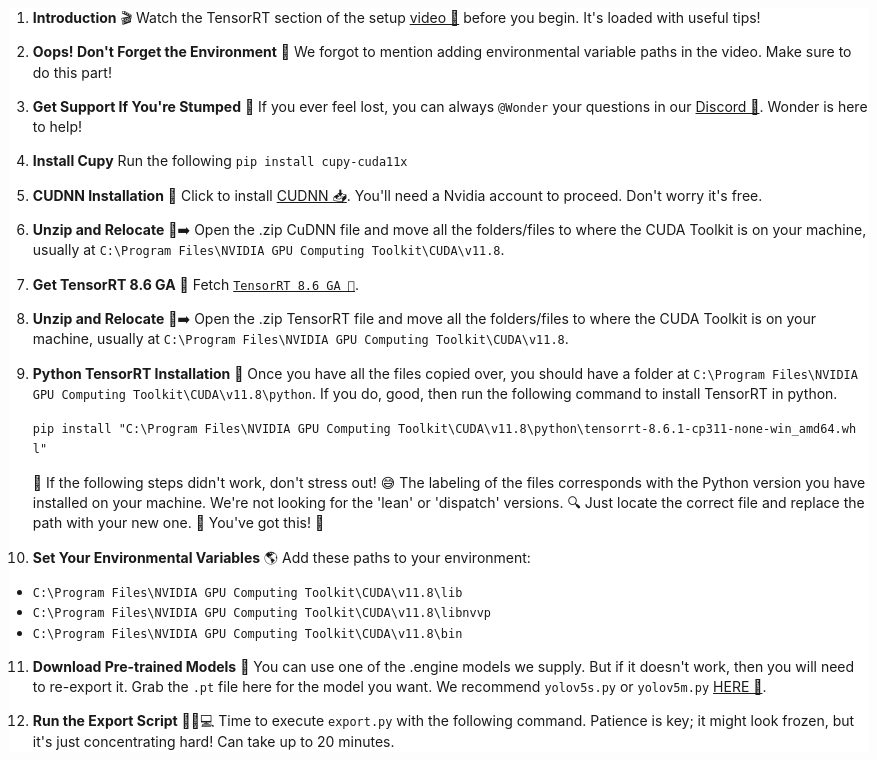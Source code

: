 1. **Introduction** 🎬
   Watch the TensorRT section of the setup [video 🎥](https://www.youtube.com/watch?v=uniL5yR7y0M&ab_channel=RootKit) before you begin. It's loaded with useful tips!

2. **Oops! Don't Forget the Environment** 🌱
   We forgot to mention adding environmental variable paths in the video. Make sure to do this part!

3. **Get Support If You're Stumped** 🤔
   If you ever feel lost, you can always `@Wonder` your questions in our [Discord 💬](https://discord.gg/rootkitorg). Wonder is here to help!

4. **Install Cupy**
    Run the following `pip install cupy-cuda11x`

5. **CUDNN Installation** 🧩
   Click to install [CUDNN 📥](https://developer.nvidia.com/downloads/compute/cudnn/secure/8.9.6/local_installers/11.x/cudnn-windows-x86_64-8.9.6.50_cuda11-archive.zip/). You'll need a Nvidia account to proceed. Don't worry it's free.

6. **Unzip and Relocate** 📁➡️
   Open the .zip CuDNN file and move all the folders/files to where the CUDA Toolkit is on your machine, usually at `C:\Program Files\NVIDIA GPU Computing Toolkit\CUDA\v11.8`.

7. **Get TensorRT 8.6 GA** 🔽
   Fetch [`TensorRT 8.6 GA 🛒`](https://developer.nvidia.com/downloads/compute/machine-learning/tensorrt/secure/8.6.1/zip/TensorRT-8.6.1.6.Windows10.x86_64.cuda-11.8.zip).

8. **Unzip and Relocate** 📁➡️
   Open the .zip TensorRT file and move all the folders/files to where the CUDA Toolkit is on your machine, usually at `C:\Program Files\NVIDIA GPU Computing Toolkit\CUDA\v11.8`.

9. **Python TensorRT Installation** 🎡
   Once you have all the files copied over, you should have a folder at `C:\Program Files\NVIDIA GPU Computing Toolkit\CUDA\v11.8\python`. If you do, good, then run the following command to install TensorRT in python.
   ```
   pip install "C:\Program Files\NVIDIA GPU Computing Toolkit\CUDA\v11.8\python\tensorrt-8.6.1-cp311-none-win_amd64.whl"
   ```
    🚨 If the following steps didn't work, don't stress out! 😅 The labeling of the files corresponds with the Python version you have installed on your machine. We're not looking for the 'lean' or 'dispatch' versions. 🔍 Just locate the correct file and replace the path with your new one. 🔄 You've got this! 💪

10. **Set Your Environmental Variables** 🌎
   Add these paths to your environment:
   - `C:\Program Files\NVIDIA GPU Computing Toolkit\CUDA\v11.8\lib`
   - `C:\Program Files\NVIDIA GPU Computing Toolkit\CUDA\v11.8\libnvvp`
   - `C:\Program Files\NVIDIA GPU Computing Toolkit\CUDA\v11.8\bin`

11. **Download Pre-trained Models** 🤖
   You can use one of the .engine models we supply. But if it doesn't work, then you will need to re-export it. Grab the `.pt` file here for the model you want. We recommend `yolov5s.py` or `yolov5m.py` [HERE 🔗](https://github.com/ultralytics/yolov5/releases/tag/v7.0).

12. **Run the Export Script** 🏃‍♂️💻
   Time to execute `export.py` with the following command. Patience is key; it might look frozen, but it's just concentrating hard! Can take up to 20 minutes.
   